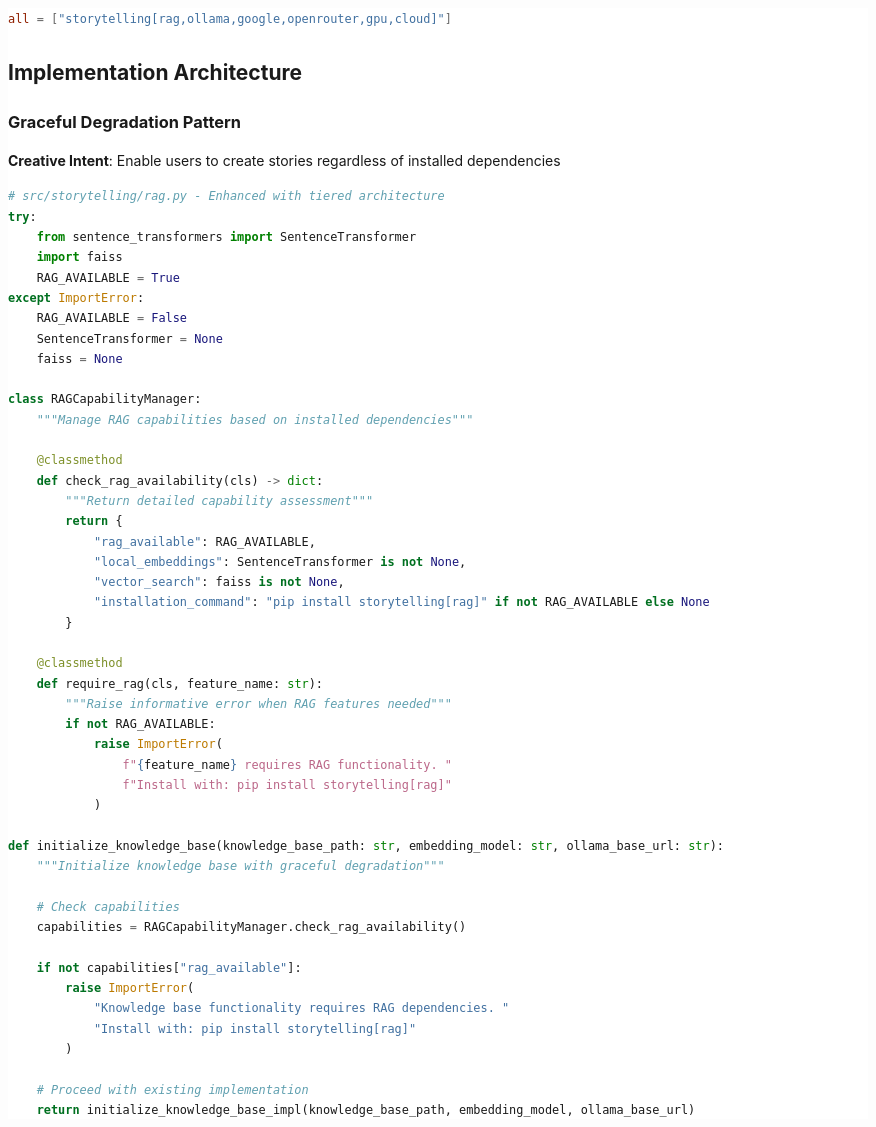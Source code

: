 ```toml
all = ["storytelling[rag,ollama,google,openrouter,gpu,cloud]"]
```

## Implementation Architecture

### Graceful Degradation Pattern
**Creative Intent**: Enable users to create stories regardless of installed dependencies

```python
# src/storytelling/rag.py - Enhanced with tiered architecture
try:
    from sentence_transformers import SentenceTransformer
    import faiss
    RAG_AVAILABLE = True
except ImportError:
    RAG_AVAILABLE = False
    SentenceTransformer = None
    faiss = None

class RAGCapabilityManager:
    """Manage RAG capabilities based on installed dependencies"""
    
    @classmethod
    def check_rag_availability(cls) -> dict:
        """Return detailed capability assessment"""
        return {
            "rag_available": RAG_AVAILABLE,
            "local_embeddings": SentenceTransformer is not None,
            "vector_search": faiss is not None,
            "installation_command": "pip install storytelling[rag]" if not RAG_AVAILABLE else None
        }
    
    @classmethod
    def require_rag(cls, feature_name: str):
        """Raise informative error when RAG features needed"""
        if not RAG_AVAILABLE:
            raise ImportError(
                f"{feature_name} requires RAG functionality. "
                f"Install with: pip install storytelling[rag]"
            )

def initialize_knowledge_base(knowledge_base_path: str, embedding_model: str, ollama_base_url: str):
    """Initialize knowledge base with graceful degradation"""
    
    # Check capabilities
    capabilities = RAGCapabilityManager.check_rag_availability()
    
    if not capabilities["rag_available"]:
        raise ImportError(
            "Knowledge base functionality requires RAG dependencies. "
            "Install with: pip install storytelling[rag]"
        )
    
    # Proceed with existing implementation
    return initialize_knowledge_base_impl(knowledge_base_path, embedding_model, ollama_base_url)
```
